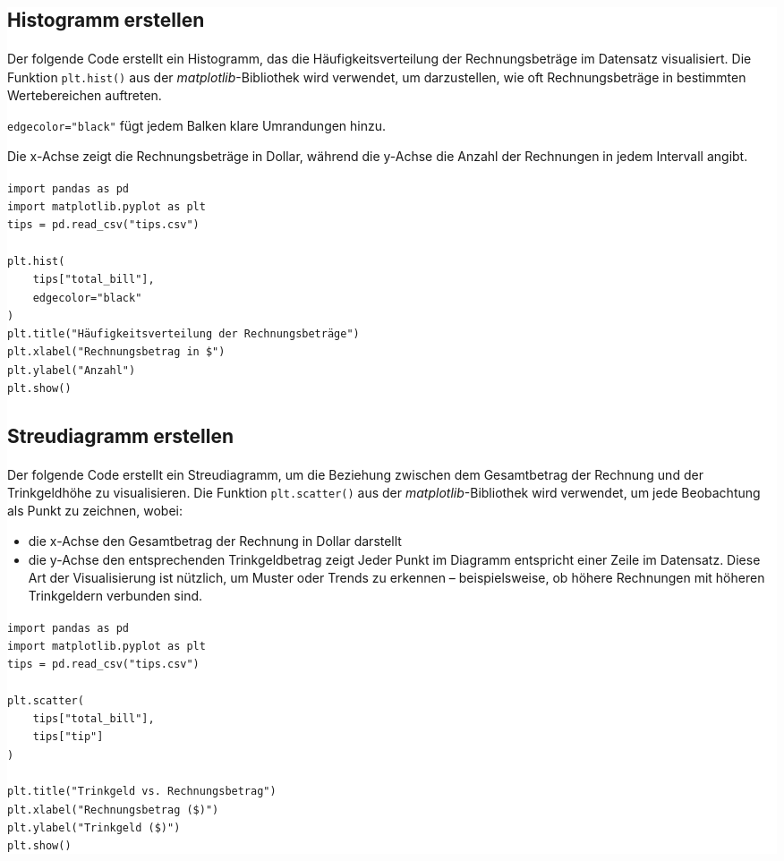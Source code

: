 ## Histogramm erstellen

Der folgende Code erstellt ein Histogramm, das die Häufigkeitsverteilung der Rechnungsbeträge im Datensatz visualisiert.
Die Funktion `plt.hist()` aus der *matplotlib*-Bibliothek wird verwendet, um darzustellen, wie oft Rechnungsbeträge in bestimmten Wertebereichen auftreten.

`edgecolor="black"` fügt jedem Balken klare Umrandungen hinzu.

Die x-Achse zeigt die Rechnungsbeträge in Dollar, während die y-Achse die Anzahl der Rechnungen in jedem Intervall angibt.

```{code-cell}
import pandas as pd
import matplotlib.pyplot as plt
tips = pd.read_csv("tips.csv")

plt.hist(
    tips["total_bill"],
    edgecolor="black"
)
plt.title("Häufigkeitsverteilung der Rechnungsbeträge")
plt.xlabel("Rechnungsbetrag in $")
plt.ylabel("Anzahl")
plt.show()
```

## Streudiagramm erstellen

Der folgende Code erstellt ein Streudiagramm, um die Beziehung zwischen dem Gesamtbetrag der Rechnung und der Trinkgeldhöhe zu visualisieren.
Die Funktion `plt.scatter()` aus der *matplotlib*-Bibliothek wird verwendet, um jede Beobachtung als Punkt zu zeichnen, wobei:
- die x-Achse den Gesamtbetrag der Rechnung in Dollar darstellt
- die y-Achse den entsprechenden Trinkgeldbetrag zeigt
Jeder Punkt im Diagramm entspricht einer Zeile im Datensatz. Diese Art der Visualisierung ist nützlich, um Muster oder Trends zu erkennen – beispielsweise, ob höhere Rechnungen mit höheren Trinkgeldern verbunden sind.
```{code-cell}
import pandas as pd
import matplotlib.pyplot as plt
tips = pd.read_csv("tips.csv")

plt.scatter(
    tips["total_bill"],
    tips["tip"]
)

plt.title("Trinkgeld vs. Rechnungsbetrag")
plt.xlabel("Rechnungsbetrag ($)")
plt.ylabel("Trinkgeld ($)")
plt.show()
```
